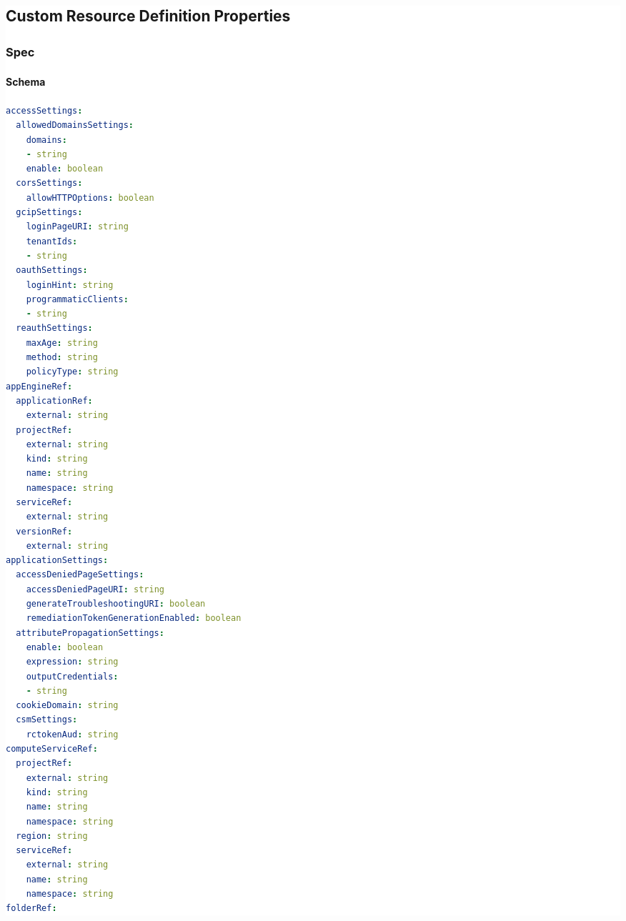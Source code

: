 ## Custom Resource Definition Properties



### Spec
#### Schema
```yaml
accessSettings:
  allowedDomainsSettings:
    domains:
    - string
    enable: boolean
  corsSettings:
    allowHTTPOptions: boolean
  gcipSettings:
    loginPageURI: string
    tenantIds:
    - string
  oauthSettings:
    loginHint: string
    programmaticClients:
    - string
  reauthSettings:
    maxAge: string
    method: string
    policyType: string
appEngineRef:
  applicationRef:
    external: string
  projectRef:
    external: string
    kind: string
    name: string
    namespace: string
  serviceRef:
    external: string
  versionRef:
    external: string
applicationSettings:
  accessDeniedPageSettings:
    accessDeniedPageURI: string
    generateTroubleshootingURI: boolean
    remediationTokenGenerationEnabled: boolean
  attributePropagationSettings:
    enable: boolean
    expression: string
    outputCredentials:
    - string
  cookieDomain: string
  csmSettings:
    rctokenAud: string
computeServiceRef:
  projectRef:
    external: string
    kind: string
    name: string
    namespace: string
  region: string
  serviceRef:
    external: string
    name: string
    namespace: string
folderRef:
```